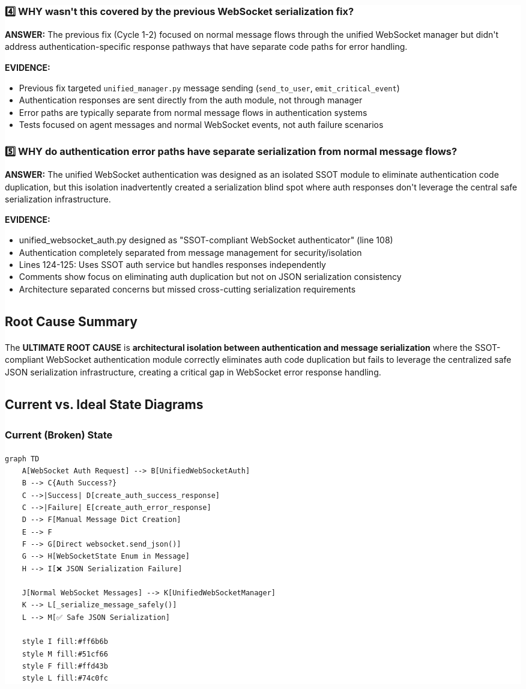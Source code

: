 ### 4️⃣ **WHY** wasn't this covered by the previous WebSocket serialization fix?

**ANSWER:** The previous fix (Cycle 1-2) focused on normal message flows through the unified WebSocket manager but didn't address authentication-specific response pathways that have separate code paths for error handling.

**EVIDENCE:**
- Previous fix targeted `unified_manager.py` message sending (`send_to_user`, `emit_critical_event`)
- Authentication responses are sent directly from the auth module, not through manager
- Error paths are typically separate from normal message flows in authentication systems
- Tests focused on agent messages and normal WebSocket events, not auth failure scenarios

### 5️⃣ **WHY** do authentication error paths have separate serialization from normal message flows?

**ANSWER:** The unified WebSocket authentication was designed as an isolated SSOT module to eliminate authentication code duplication, but this isolation inadvertently created a serialization blind spot where auth responses don't leverage the central safe serialization infrastructure.

**EVIDENCE:**
- unified_websocket_auth.py designed as "SSOT-compliant WebSocket authenticator" (line 108)
- Authentication completely separated from message management for security/isolation
- Lines 124-125: Uses SSOT auth service but handles responses independently
- Comments show focus on eliminating auth duplication but not on JSON serialization consistency
- Architecture separated concerns but missed cross-cutting serialization requirements

## Root Cause Summary

The **ULTIMATE ROOT CAUSE** is **architectural isolation between authentication and message serialization** where the SSOT-compliant WebSocket authentication module correctly eliminates auth code duplication but fails to leverage the centralized safe JSON serialization infrastructure, creating a critical gap in WebSocket error response handling.

## Current vs. Ideal State Diagrams

### Current (Broken) State
```mermaid
graph TD
    A[WebSocket Auth Request] --> B[UnifiedWebSocketAuth]
    B --> C{Auth Success?}
    C -->|Success| D[create_auth_success_response]
    C -->|Failure| E[create_auth_error_response]
    D --> F[Manual Message Dict Creation]
    E --> F
    F --> G[Direct websocket.send_json()]
    G --> H[WebSocketState Enum in Message]
    H --> I[❌ JSON Serialization Failure]
    
    J[Normal WebSocket Messages] --> K[UnifiedWebSocketManager]
    K --> L[_serialize_message_safely()]
    L --> M[✅ Safe JSON Serialization]
    
    style I fill:#ff6b6b
    style M fill:#51cf66
    style F fill:#ffd43b
    style L fill:#74c0fc
```
